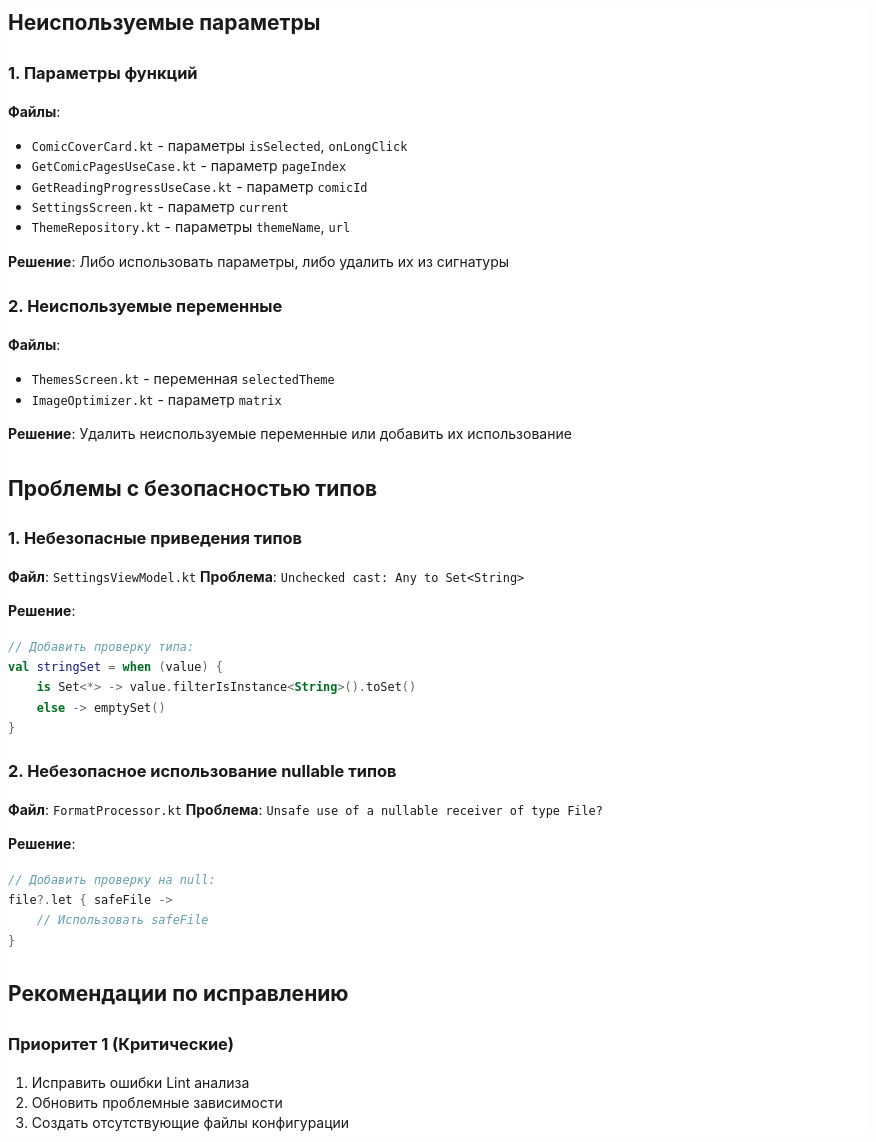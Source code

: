 ## Неиспользуемые параметры

### 1. Параметры функций
**Файлы**: 
- `ComicCoverCard.kt` - параметры `isSelected`, `onLongClick`
- `GetComicPagesUseCase.kt` - параметр `pageIndex`
- `GetReadingProgressUseCase.kt` - параметр `comicId`
- `SettingsScreen.kt` - параметр `current`
- `ThemeRepository.kt` - параметры `themeName`, `url`

**Решение**: Либо использовать параметры, либо удалить их из сигнатуры

### 2. Неиспользуемые переменные
**Файлы**:
- `ThemesScreen.kt` - переменная `selectedTheme`
- `ImageOptimizer.kt` - параметр `matrix`

**Решение**: Удалить неиспользуемые переменные или добавить их использование

## Проблемы с безопасностью типов

### 1. Небезопасные приведения типов
**Файл**: `SettingsViewModel.kt`
**Проблема**: `Unchecked cast: Any to Set<String>`

**Решение**:
```kotlin
// Добавить проверку типа:
val stringSet = when (value) {
    is Set<*> -> value.filterIsInstance<String>().toSet()
    else -> emptySet()
}
```

### 2. Небезопасное использование nullable типов
**Файл**: `FormatProcessor.kt`
**Проблема**: `Unsafe use of a nullable receiver of type File?`

**Решение**:
```kotlin
// Добавить проверку на null:
file?.let { safeFile ->
    // Использовать safeFile
}
```

## Рекомендации по исправлению

### Приоритет 1 (Критические)
1. Исправить ошибки Lint анализа
2. Обновить проблемные зависимости
3. Создать отсутствующие файлы конфигурации
